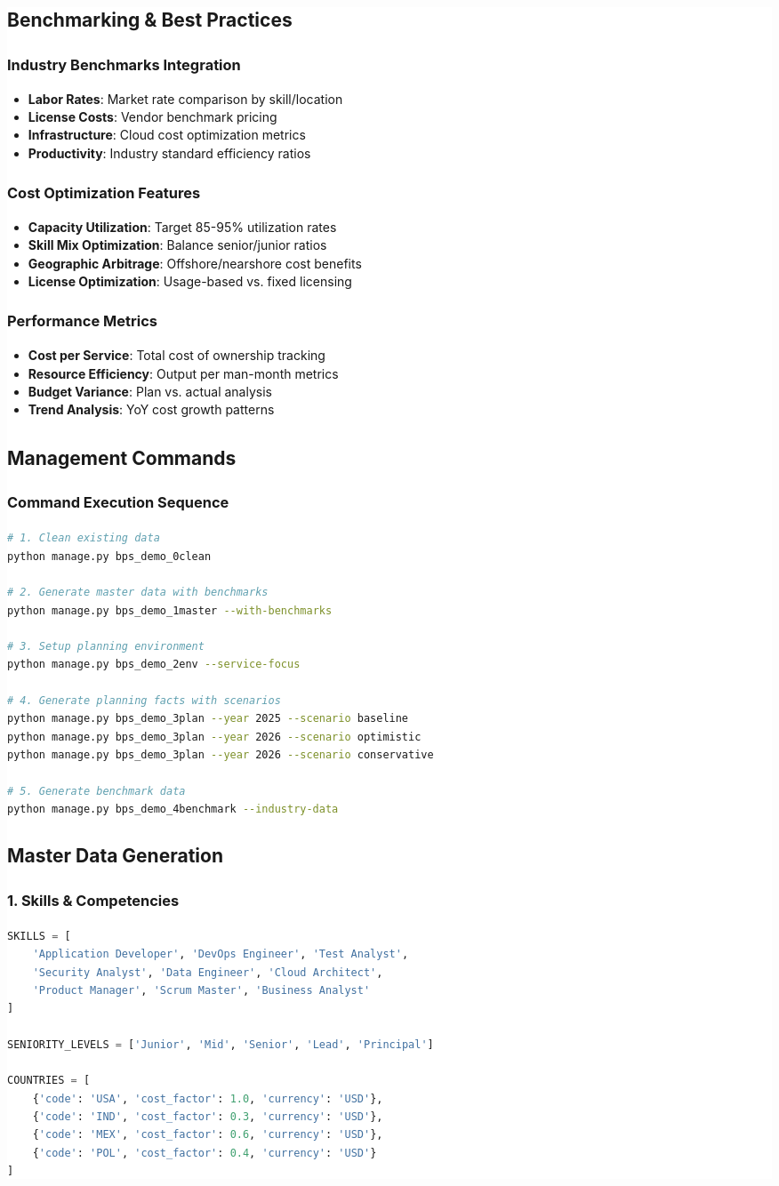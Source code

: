 ## Benchmarking & Best Practices

### Industry Benchmarks Integration
- **Labor Rates**: Market rate comparison by skill/location
- **License Costs**: Vendor benchmark pricing
- **Infrastructure**: Cloud cost optimization metrics
- **Productivity**: Industry standard efficiency ratios

### Cost Optimization Features
- **Capacity Utilization**: Target 85-95% utilization rates
- **Skill Mix Optimization**: Balance senior/junior ratios
- **Geographic Arbitrage**: Offshore/nearshore cost benefits
- **License Optimization**: Usage-based vs. fixed licensing

### Performance Metrics
- **Cost per Service**: Total cost of ownership tracking
- **Resource Efficiency**: Output per man-month metrics
- **Budget Variance**: Plan vs. actual analysis
- **Trend Analysis**: YoY cost growth patterns

## Management Commands

### Command Execution Sequence
```bash
# 1. Clean existing data
python manage.py bps_demo_0clean

# 2. Generate master data with benchmarks
python manage.py bps_demo_1master --with-benchmarks

# 3. Setup planning environment
python manage.py bps_demo_2env --service-focus

# 4. Generate planning facts with scenarios
python manage.py bps_demo_3plan --year 2025 --scenario baseline
python manage.py bps_demo_3plan --year 2026 --scenario optimistic
python manage.py bps_demo_3plan --year 2026 --scenario conservative

# 5. Generate benchmark data
python manage.py bps_demo_4benchmark --industry-data
```

## Master Data Generation

### 1. Skills & Competencies
```python
SKILLS = [
    'Application Developer', 'DevOps Engineer', 'Test Analyst', 
    'Security Analyst', 'Data Engineer', 'Cloud Architect',
    'Product Manager', 'Scrum Master', 'Business Analyst'
]

SENIORITY_LEVELS = ['Junior', 'Mid', 'Senior', 'Lead', 'Principal']

COUNTRIES = [
    {'code': 'USA', 'cost_factor': 1.0, 'currency': 'USD'},
    {'code': 'IND', 'cost_factor': 0.3, 'currency': 'USD'},
    {'code': 'MEX', 'cost_factor': 0.6, 'currency': 'USD'},
    {'code': 'POL', 'cost_factor': 0.4, 'currency': 'USD'}
]
```